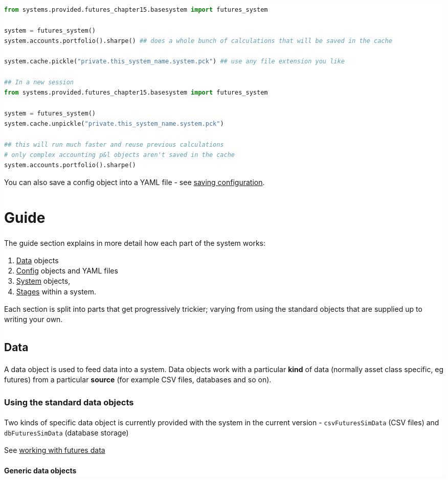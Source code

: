 ```python
from systems.provided.futures_chapter15.basesystem import futures_system

system = futures_system()
system.accounts.portfolio().sharpe() ## does a whole bunch of calculations that will be saved in the cache

system.cache.pickle("private.this_system_name.system.pck") ## use any file extension you like

## In a new session
from systems.provided.futures_chapter15.basesystem import futures_system

system = futures_system()
system.cache.unpickle("private.this_system_name.system.pck")

## this will run much faster and reuse previous calculations
# only complex accounting p&l objects aren't saved in the cache
system.accounts.portfolio().sharpe()

```

You can also save a config object into a YAML file - see [saving configuration](#saving-configurations).


# Guide


The guide section explains in more detail how each part of the system works:

1. [Data](#data) objects
2. [Config](#configuration) objects and YAML files
3. [System](#system) objects,
4. [Stages](#stages) within a system.

Each section is split into parts that get progressively trickier; varying from using the standard objects that are supplied up to writing your own.


## Data

A data object is used to feed data into a system. Data objects work with a particular **kind** of data (normally asset class specific, eg futures) from a particular **source** (for example CSV files, databases and so on).

### Using the standard data objects

Two kinds of specific data object is currently provided with the system in the current version - `csvFuturesSimData` (CSV files) and `dbFuturesSimData` (database storage)

See [working with futures data](/docs/data.md)


#### Generic data objects
